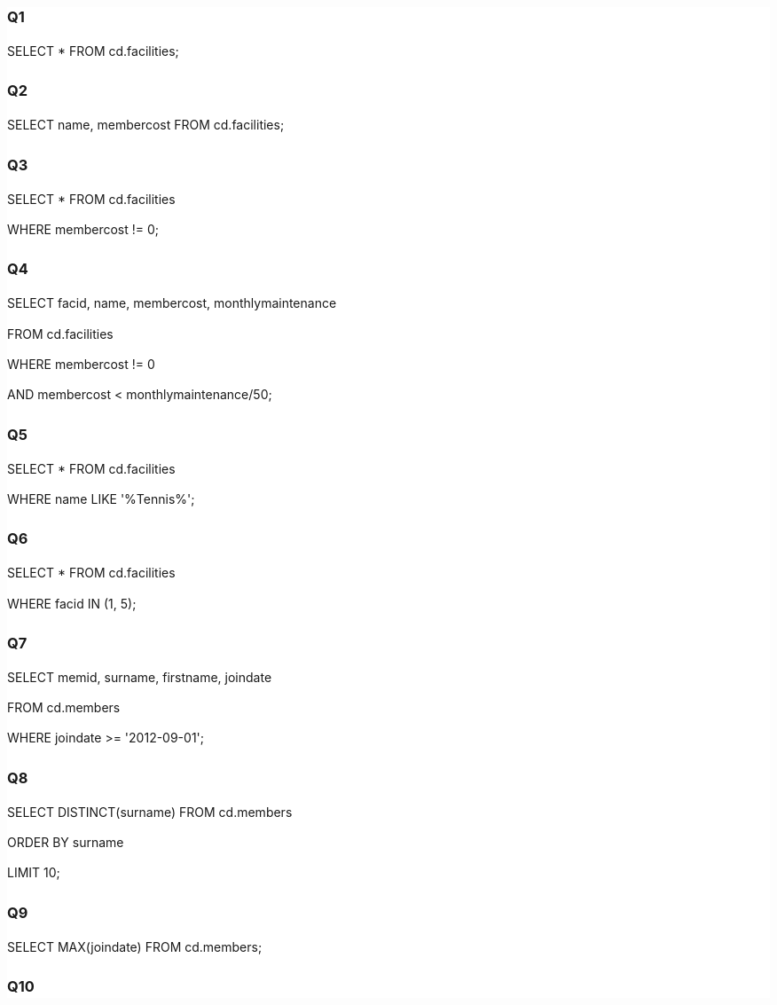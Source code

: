 ### Q1

SELECT * FROM cd.facilities;

### Q2

SELECT name, membercost FROM cd.facilities;

### Q3

SELECT * FROM cd.facilities

WHERE membercost != 0;

### Q4

SELECT facid, name, membercost, monthlymaintenance

FROM cd.facilities

WHERE membercost != 0

AND membercost < monthlymaintenance/50;

### Q5

SELECT * FROM cd.facilities

WHERE name LIKE '%Tennis%';

### Q6

SELECT * FROM cd.facilities

WHERE facid IN (1, 5);

### Q7

SELECT memid, surname, firstname, joindate

FROM cd.members

WHERE joindate >= '2012-09-01';

### Q8

SELECT DISTINCT(surname) FROM cd.members

ORDER BY surname

LIMIT 10;

### Q9

SELECT MAX(joindate) FROM cd.members;

### Q10
